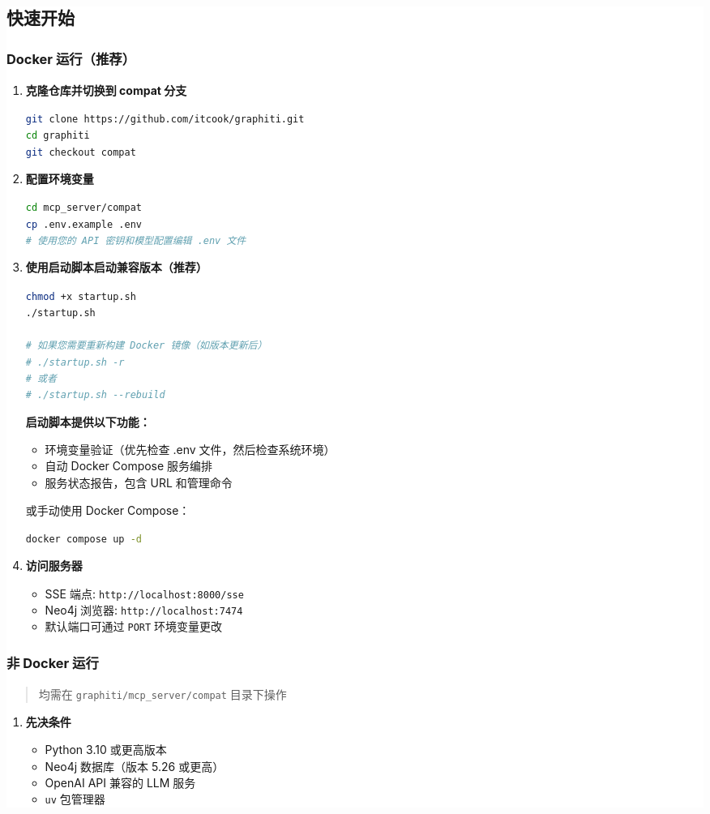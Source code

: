 ## 快速开始

### Docker 运行（推荐）

1. **克隆仓库并切换到 compat 分支**

   ```bash
   git clone https://github.com/itcook/graphiti.git
   cd graphiti
   git checkout compat
   ```

2. **配置环境变量**

   ```bash
   cd mcp_server/compat
   cp .env.example .env
   # 使用您的 API 密钥和模型配置编辑 .env 文件
   ```

3. **使用启动脚本启动兼容版本（推荐）**

   ```bash
   chmod +x startup.sh
   ./startup.sh

   # 如果您需要重新构建 Docker 镜像（如版本更新后）
   # ./startup.sh -r
   # 或者
   # ./startup.sh --rebuild
   ```

   **启动脚本提供以下功能：**

   - 环境变量验证（优先检查 .env 文件，然后检查系统环境）
   - 自动 Docker Compose 服务编排
   - 服务状态报告，包含 URL 和管理命令

   或手动使用 Docker Compose：

   ```bash
   docker compose up -d
   ```

4. **访问服务器**
   - SSE 端点: `http://localhost:8000/sse`
   - Neo4j 浏览器: `http://localhost:7474`
   - 默认端口可通过 `PORT` 环境变量更改

### 非 Docker 运行

> 均需在 `graphiti/mcp_server/compat` 目录下操作

1. **先决条件**

   - Python 3.10 或更高版本
   - Neo4j 数据库（版本 5.26 或更高）
   - OpenAI API 兼容的 LLM 服务
   - `uv` 包管理器
